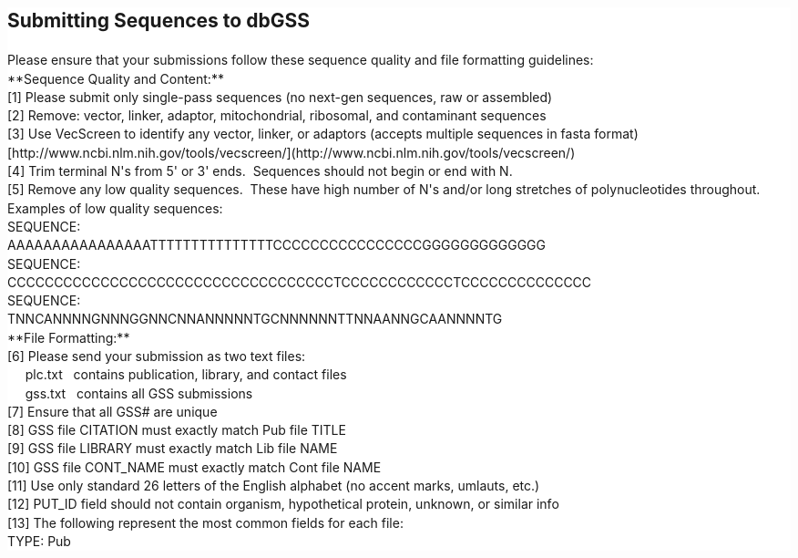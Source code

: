 
## Submitting Sequences to dbGSS

<div>Please ensure that your submissions follow these sequence quality and file formatting guidelines:</div>

<div>**Sequence Quality and Content:**</div>

<div>[1] Please submit only single-pass sequences (no next-gen sequences, raw or assembled)</div>

<div>[2] Remove: vector, linker, adaptor, mitochondrial, ribosomal, and contaminant sequences</div>

<div>[3] Use VecScreen to identify any vector, linker, or adaptors (accepts multiple sequences in fasta format)</div>

<div>[http://www.ncbi.nlm.nih.gov/tools/vecscreen/](http://www.ncbi.nlm.nih.gov/tools/vecscreen/)</div>

<div>[4] Trim terminal N's from 5' or 3' ends.  Sequences should not begin or end with N.</div>

<div>[5] Remove any low quality sequences.  These have high number of N's and/or long stretches of polynucleotides throughout. </div>

<div>Examples of low quality sequences:</div>

<div>SEQUENCE:</div>

<div>AAAAAAAAAAAAAAAATTTTTTTTTTTTTTTCCCCCCCCCCCCCCCCGGGGGGGGGGGGG</div>

<div>SEQUENCE:</div>

<div>CCCCCCCCCCCCCCCCCCCCCCCCCCCCCCCCCCCTCCCCCCCCCCCCTCCCCCCCCCCCCCC</div>

<div>SEQUENCE:</div>

<div>TNNCANNNNGNNNGGNNCNNANNNNNTGCNNNNNNTTNNAANNGCAANNNNTG</div>

<div>**File Formatting:**</div>

<div>[6] Please send your submission as two text files:</div>

<div>     plc.txt   contains publication, library, and contact files</div>

<div>     gss.txt   contains all GSS submissions</div>

<div>[7] Ensure that all GSS# are unique</div>

<div>[8] GSS file CITATION must exactly match Pub file TITLE</div>

<div>[9] GSS file LIBRARY must exactly match Lib file NAME</div>

<div>[10] GSS file CONT_NAME must exactly match Cont file NAME</div>

<div>[11] Use only standard 26 letters of the English alphabet (no accent marks, umlauts, etc.)</div>

<div>[12] PUT_ID field should not contain organism, hypothetical protein, unknown, or similar info</div>

<div>[13] The following represent the most common fields for each file:</div>

<div>TYPE: Pub</div>
